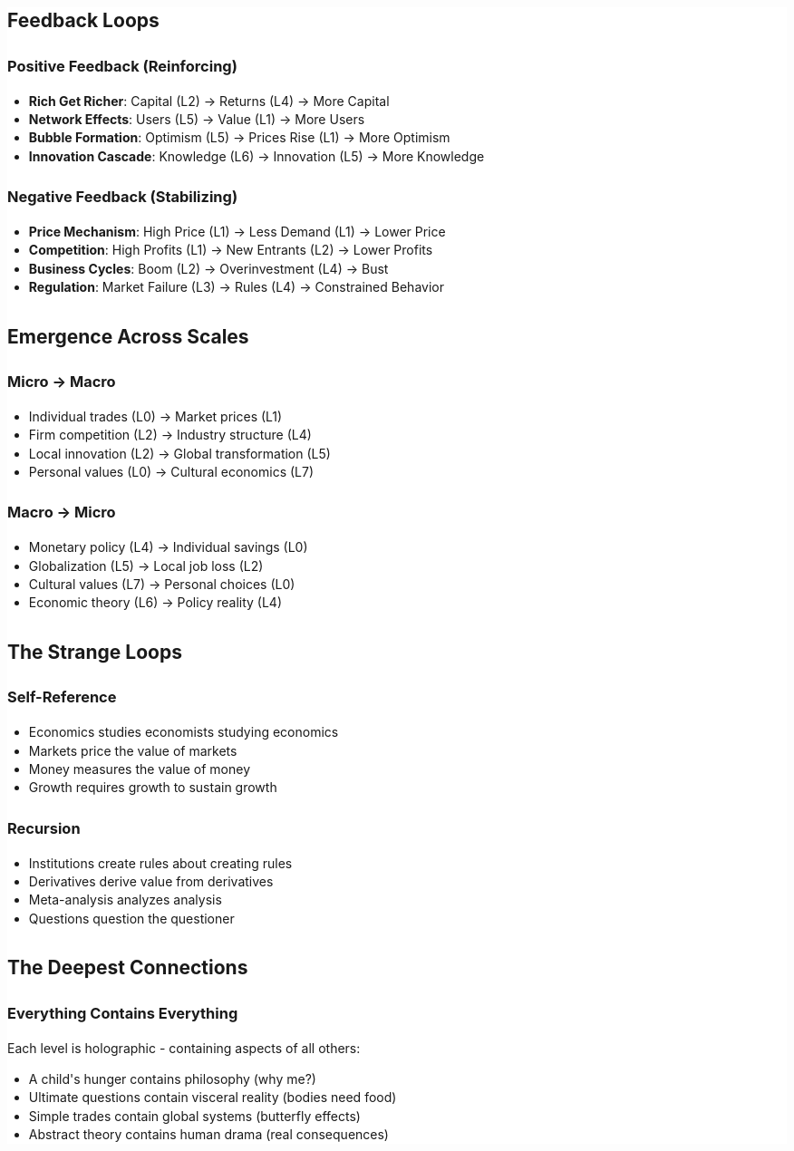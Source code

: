 ## Feedback Loops

### Positive Feedback (Reinforcing)
- **Rich Get Richer**: Capital (L2) → Returns (L4) → More Capital
- **Network Effects**: Users (L5) → Value (L1) → More Users
- **Bubble Formation**: Optimism (L5) → Prices Rise (L1) → More Optimism
- **Innovation Cascade**: Knowledge (L6) → Innovation (L5) → More Knowledge

### Negative Feedback (Stabilizing)
- **Price Mechanism**: High Price (L1) → Less Demand (L1) → Lower Price
- **Competition**: High Profits (L1) → New Entrants (L2) → Lower Profits
- **Business Cycles**: Boom (L2) → Overinvestment (L4) → Bust
- **Regulation**: Market Failure (L3) → Rules (L4) → Constrained Behavior

## Emergence Across Scales

### Micro → Macro
- Individual trades (L0) → Market prices (L1)
- Firm competition (L2) → Industry structure (L4)
- Local innovation (L2) → Global transformation (L5)
- Personal values (L0) → Cultural economics (L7)

### Macro → Micro
- Monetary policy (L4) → Individual savings (L0)
- Globalization (L5) → Local job loss (L2)
- Cultural values (L7) → Personal choices (L0)
- Economic theory (L6) → Policy reality (L4)

## The Strange Loops

### Self-Reference
- Economics studies economists studying economics
- Markets price the value of markets
- Money measures the value of money
- Growth requires growth to sustain growth

### Recursion
- Institutions create rules about creating rules
- Derivatives derive value from derivatives
- Meta-analysis analyzes analysis
- Questions question the questioner

## The Deepest Connections

### Everything Contains Everything
Each level is holographic - containing aspects of all others:
- A child's hunger contains philosophy (why me?)
- Ultimate questions contain visceral reality (bodies need food)
- Simple trades contain global systems (butterfly effects)
- Abstract theory contains human drama (real consequences)
